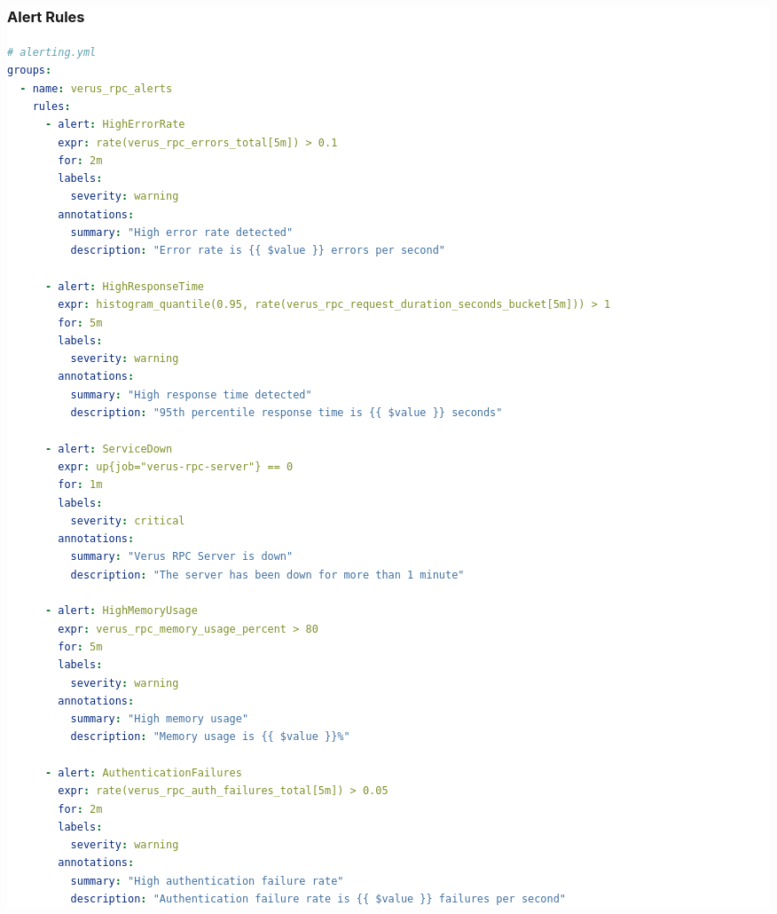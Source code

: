 ### Alert Rules

```yaml
# alerting.yml
groups:
  - name: verus_rpc_alerts
    rules:
      - alert: HighErrorRate
        expr: rate(verus_rpc_errors_total[5m]) > 0.1
        for: 2m
        labels:
          severity: warning
        annotations:
          summary: "High error rate detected"
          description: "Error rate is {{ $value }} errors per second"

      - alert: HighResponseTime
        expr: histogram_quantile(0.95, rate(verus_rpc_request_duration_seconds_bucket[5m])) > 1
        for: 5m
        labels:
          severity: warning
        annotations:
          summary: "High response time detected"
          description: "95th percentile response time is {{ $value }} seconds"

      - alert: ServiceDown
        expr: up{job="verus-rpc-server"} == 0
        for: 1m
        labels:
          severity: critical
        annotations:
          summary: "Verus RPC Server is down"
          description: "The server has been down for more than 1 minute"

      - alert: HighMemoryUsage
        expr: verus_rpc_memory_usage_percent > 80
        for: 5m
        labels:
          severity: warning
        annotations:
          summary: "High memory usage"
          description: "Memory usage is {{ $value }}%"

      - alert: AuthenticationFailures
        expr: rate(verus_rpc_auth_failures_total[5m]) > 0.05
        for: 2m
        labels:
          severity: warning
        annotations:
          summary: "High authentication failure rate"
          description: "Authentication failure rate is {{ $value }} failures per second"
```
